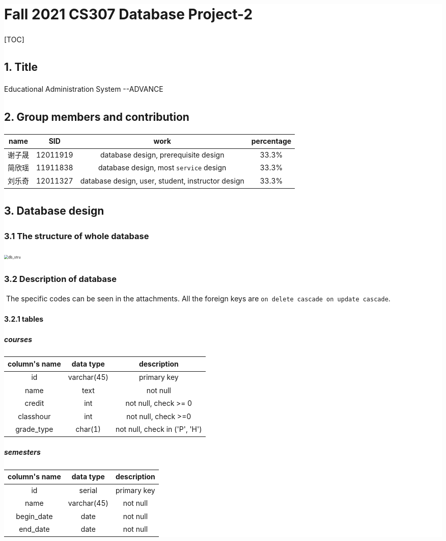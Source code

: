 # Fall 2021 CS307 Database Project-2

[TOC]

## 1. Title

Educational Administration System --ADVANCE

## 2. Group members and contribution

|  name  |   SID    |                       work                        | percentage |
| :----: | :------: | :-----------------------------------------------: | :--------: |
| 谢子晟 | 12011919 |       database design, prerequisite design        |   33.3%    |
| 简欣瑶 | 11911838 |      database design, most `service` design       |   33.3%    |
| 刘乐奇 | 12011327 | database design, user, student, instructor design |   33.3%    |

## 3. Database design 

### 3.1 The structure of whole database

<img src="C:\Users\Lynchrocket\Desktop\report\pic\db_stru.png" alt="db_stru" style="zoom:50%;" />

### 3.2 Description of database

​	The specific codes can be seen in the attachments. All the foreign keys are ` on delete cascade on update cascade `.

#### 3.2.1 tables

##### courses

| column's name |  data type  |          description          |
| :-----------: | :---------: | :---------------------------: |
|      id       | varchar(45) |          primary key          |
|     name      |    text     |           not null            |
|    credit     |     int     |     not null, check >= 0      |
|   classhour   |     int     |      not null, check >=0      |
|  grade_type   |   char(1)   | not null, check in ('P', 'H') |

##### semesters

| column's name |  data type  | description |
| :-----------: | :---------: | :---------: |
|      id       |   serial    | primary key |
|     name      | varchar(45) |  not null   |
|  begin_date   |    date     |  not null   |
|   end_date    |    date     |  not null   |
